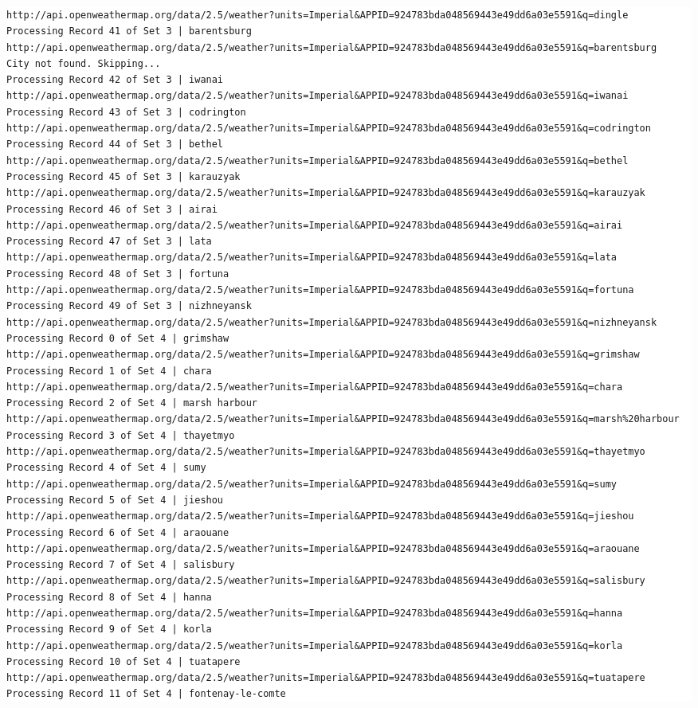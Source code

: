     http://api.openweathermap.org/data/2.5/weather?units=Imperial&APPID=924783bda048569443e49dd6a03e5591&q=dingle
    Processing Record 41 of Set 3 | barentsburg
    http://api.openweathermap.org/data/2.5/weather?units=Imperial&APPID=924783bda048569443e49dd6a03e5591&q=barentsburg
    City not found. Skipping...
    Processing Record 42 of Set 3 | iwanai
    http://api.openweathermap.org/data/2.5/weather?units=Imperial&APPID=924783bda048569443e49dd6a03e5591&q=iwanai
    Processing Record 43 of Set 3 | codrington
    http://api.openweathermap.org/data/2.5/weather?units=Imperial&APPID=924783bda048569443e49dd6a03e5591&q=codrington
    Processing Record 44 of Set 3 | bethel
    http://api.openweathermap.org/data/2.5/weather?units=Imperial&APPID=924783bda048569443e49dd6a03e5591&q=bethel
    Processing Record 45 of Set 3 | karauzyak
    http://api.openweathermap.org/data/2.5/weather?units=Imperial&APPID=924783bda048569443e49dd6a03e5591&q=karauzyak
    Processing Record 46 of Set 3 | airai
    http://api.openweathermap.org/data/2.5/weather?units=Imperial&APPID=924783bda048569443e49dd6a03e5591&q=airai
    Processing Record 47 of Set 3 | lata
    http://api.openweathermap.org/data/2.5/weather?units=Imperial&APPID=924783bda048569443e49dd6a03e5591&q=lata
    Processing Record 48 of Set 3 | fortuna
    http://api.openweathermap.org/data/2.5/weather?units=Imperial&APPID=924783bda048569443e49dd6a03e5591&q=fortuna
    Processing Record 49 of Set 3 | nizhneyansk
    http://api.openweathermap.org/data/2.5/weather?units=Imperial&APPID=924783bda048569443e49dd6a03e5591&q=nizhneyansk
    Processing Record 0 of Set 4 | grimshaw
    http://api.openweathermap.org/data/2.5/weather?units=Imperial&APPID=924783bda048569443e49dd6a03e5591&q=grimshaw
    Processing Record 1 of Set 4 | chara
    http://api.openweathermap.org/data/2.5/weather?units=Imperial&APPID=924783bda048569443e49dd6a03e5591&q=chara
    Processing Record 2 of Set 4 | marsh harbour
    http://api.openweathermap.org/data/2.5/weather?units=Imperial&APPID=924783bda048569443e49dd6a03e5591&q=marsh%20harbour
    Processing Record 3 of Set 4 | thayetmyo
    http://api.openweathermap.org/data/2.5/weather?units=Imperial&APPID=924783bda048569443e49dd6a03e5591&q=thayetmyo
    Processing Record 4 of Set 4 | sumy
    http://api.openweathermap.org/data/2.5/weather?units=Imperial&APPID=924783bda048569443e49dd6a03e5591&q=sumy
    Processing Record 5 of Set 4 | jieshou
    http://api.openweathermap.org/data/2.5/weather?units=Imperial&APPID=924783bda048569443e49dd6a03e5591&q=jieshou
    Processing Record 6 of Set 4 | araouane
    http://api.openweathermap.org/data/2.5/weather?units=Imperial&APPID=924783bda048569443e49dd6a03e5591&q=araouane
    Processing Record 7 of Set 4 | salisbury
    http://api.openweathermap.org/data/2.5/weather?units=Imperial&APPID=924783bda048569443e49dd6a03e5591&q=salisbury
    Processing Record 8 of Set 4 | hanna
    http://api.openweathermap.org/data/2.5/weather?units=Imperial&APPID=924783bda048569443e49dd6a03e5591&q=hanna
    Processing Record 9 of Set 4 | korla
    http://api.openweathermap.org/data/2.5/weather?units=Imperial&APPID=924783bda048569443e49dd6a03e5591&q=korla
    Processing Record 10 of Set 4 | tuatapere
    http://api.openweathermap.org/data/2.5/weather?units=Imperial&APPID=924783bda048569443e49dd6a03e5591&q=tuatapere
    Processing Record 11 of Set 4 | fontenay-le-comte